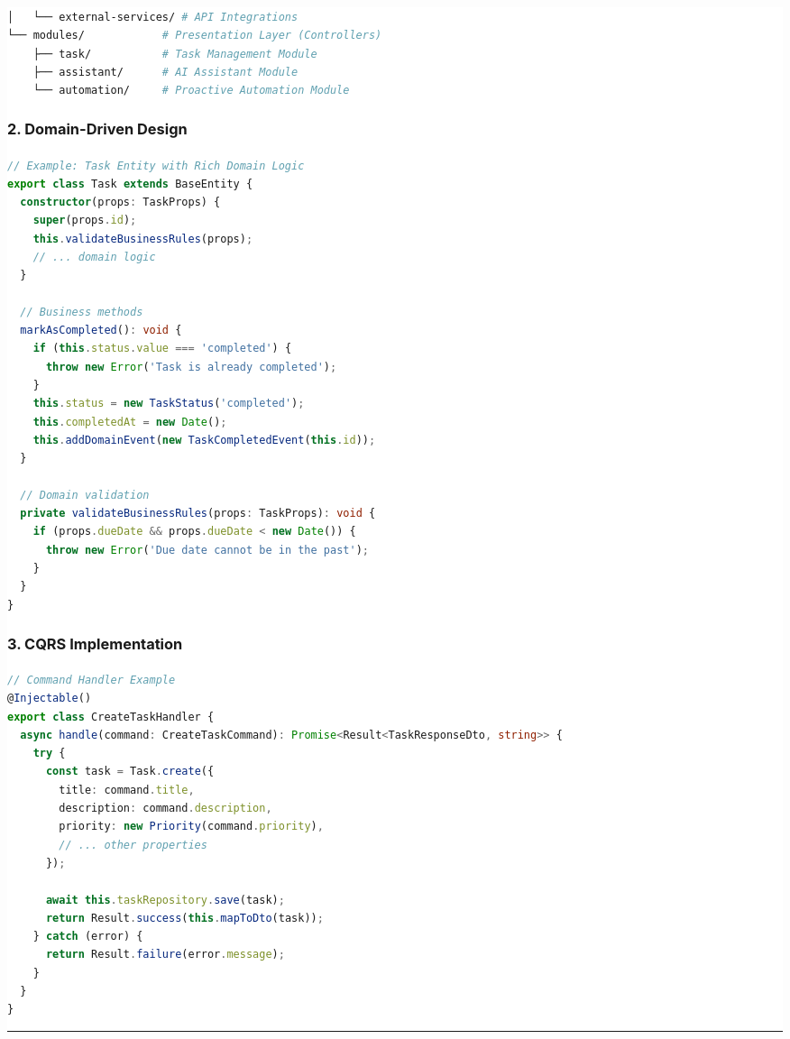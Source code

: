 ```bash
│   └── external-services/ # API Integrations
└── modules/            # Presentation Layer (Controllers)
    ├── task/           # Task Management Module
    ├── assistant/      # AI Assistant Module
    └── automation/     # Proactive Automation Module
```

### **2. Domain-Driven Design**
```typescript
// Example: Task Entity with Rich Domain Logic
export class Task extends BaseEntity {
  constructor(props: TaskProps) {
    super(props.id);
    this.validateBusinessRules(props);
    // ... domain logic
  }

  // Business methods
  markAsCompleted(): void {
    if (this.status.value === 'completed') {
      throw new Error('Task is already completed');
    }
    this.status = new TaskStatus('completed');
    this.completedAt = new Date();
    this.addDomainEvent(new TaskCompletedEvent(this.id));
  }

  // Domain validation
  private validateBusinessRules(props: TaskProps): void {
    if (props.dueDate && props.dueDate < new Date()) {
      throw new Error('Due date cannot be in the past');
    }
  }
}
```

### **3. CQRS Implementation**
```typescript
// Command Handler Example
@Injectable()
export class CreateTaskHandler {
  async handle(command: CreateTaskCommand): Promise<Result<TaskResponseDto, string>> {
    try {
      const task = Task.create({
        title: command.title,
        description: command.description,
        priority: new Priority(command.priority),
        // ... other properties
      });

      await this.taskRepository.save(task);
      return Result.success(this.mapToDto(task));
    } catch (error) {
      return Result.failure(error.message);
    }
  }
}
```

---